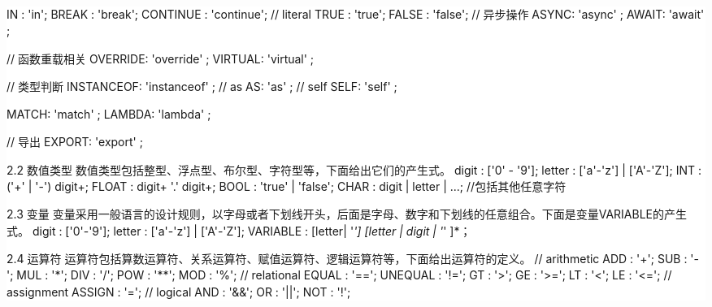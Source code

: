 IN : 'in';
BREAK : 'break';
CONTINUE : 'continue';
// literal
TRUE : 'true';
FALSE : 'false';
// 异步操作
ASYNC: 'async' ;
AWAIT: 'await' ;

// 函数重载相关
OVERRIDE: 'override' ;
VIRTUAL: 'virtual' ;

// 类型判断
INSTANCEOF: 'instanceof' ;
// as
AS: 'as' ;
// self
SELF: 'self' ;

MATCH: 'match' ;
LAMBDA: 'lambda' ;

// 导出
EXPORT: 'export' ;

2.2 数值类型
数值类型包括整型、浮点型、布尔型、字符型等，下面给出它们的产生式。
digit : ['0' - '9'];
letter : ['a'-'z'] | ['A'-'Z'];
INT : ('+' | '-') digit+;
FLOAT : digit+ '.' digit+;
BOOL : 'true' | 'false';
CHAR : digit | letter | ...;  //包括其他任意字符

2.3 变量
变量采用一般语言的设计规则，以字母或者下划线开头，后面是字母、数字和下划线的任意组合。下面是变量VARIABLE的产生式。
digit : ['0'-'9'];
letter : ['a'-'z'] | ['A'-'Z'];
VARIABLE : [letter| '_'] [letter | digit | '_' ]*；

2.4 运算符
运算符包括算数运算符、关系运算符、赋值运算符、逻辑运算符等，下面给出运算符的定义。
// arithmetic
ADD : '+';
SUB : '-';
MUL : '*';
DIV : '/';
POW : '**';
MOD : '%';
// relational
EQUAL : '==';
UNEQUAL : '!=';
GT : '>';
GE : '>=';
LT : '<';
LE : '<=';
// assignment
ASSIGN : '=';
// logical
AND : '&&';
OR : '||';
NOT : '!'; 
